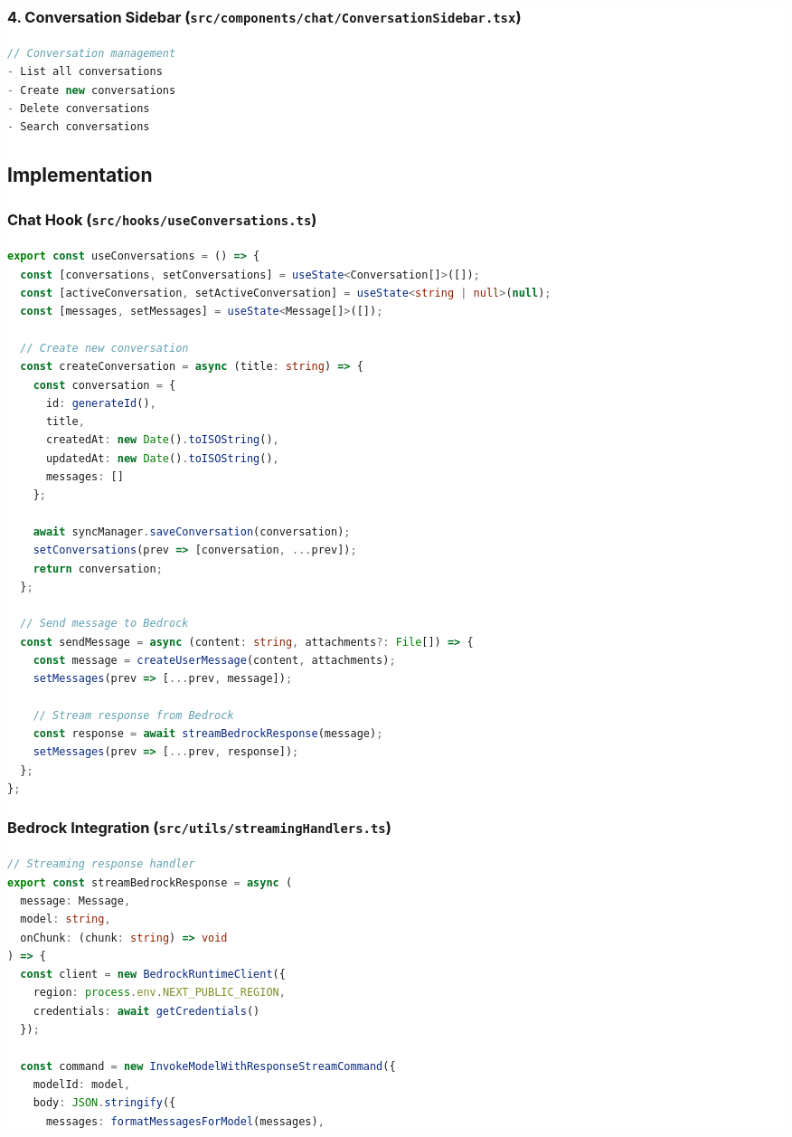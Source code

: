 ### 4. Conversation Sidebar (`src/components/chat/ConversationSidebar.tsx`)
```typescript
// Conversation management
- List all conversations
- Create new conversations
- Delete conversations
- Search conversations
```

## Implementation

### Chat Hook (`src/hooks/useConversations.ts`)
```typescript
export const useConversations = () => {
  const [conversations, setConversations] = useState<Conversation[]>([]);
  const [activeConversation, setActiveConversation] = useState<string | null>(null);
  const [messages, setMessages] = useState<Message[]>([]);

  // Create new conversation
  const createConversation = async (title: string) => {
    const conversation = {
      id: generateId(),
      title,
      createdAt: new Date().toISOString(),
      updatedAt: new Date().toISOString(),
      messages: []
    };
    
    await syncManager.saveConversation(conversation);
    setConversations(prev => [conversation, ...prev]);
    return conversation;
  };

  // Send message to Bedrock
  const sendMessage = async (content: string, attachments?: File[]) => {
    const message = createUserMessage(content, attachments);
    setMessages(prev => [...prev, message]);

    // Stream response from Bedrock
    const response = await streamBedrockResponse(message);
    setMessages(prev => [...prev, response]);
  };
};
```

### Bedrock Integration (`src/utils/streamingHandlers.ts`)
```typescript
// Streaming response handler
export const streamBedrockResponse = async (
  message: Message,
  model: string,
  onChunk: (chunk: string) => void
) => {
  const client = new BedrockRuntimeClient({
    region: process.env.NEXT_PUBLIC_REGION,
    credentials: await getCredentials()
  });

  const command = new InvokeModelWithResponseStreamCommand({
    modelId: model,
    body: JSON.stringify({
      messages: formatMessagesForModel(messages),
```